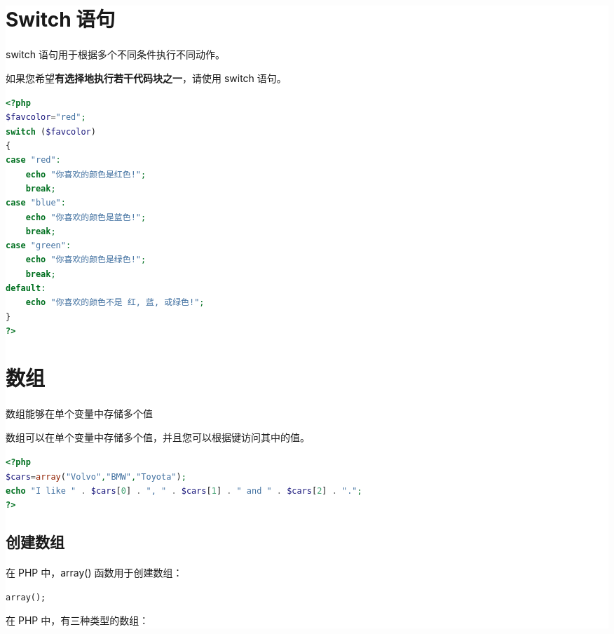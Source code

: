 

#  Switch 语句

switch 语句用于根据多个不同条件执行不同动作。

如果您希望**有选择地执行若干代码块之一**，请使用 switch 语句。

```php
<?php
$favcolor="red";
switch ($favcolor)
{
case "red":
    echo "你喜欢的颜色是红色!";
    break;
case "blue":
    echo "你喜欢的颜色是蓝色!";
    break;
case "green":
    echo "你喜欢的颜色是绿色!";
    break;
default:
    echo "你喜欢的颜色不是 红, 蓝, 或绿色!";
}
?>
```



# 数组

数组能够在单个变量中存储多个值

数组可以在单个变量中存储多个值，并且您可以根据键访问其中的值。

```php
<?php
$cars=array("Volvo","BMW","Toyota");
echo "I like " . $cars[0] . ", " . $cars[1] . " and " . $cars[2] . ".";
?>
```



## 创建数组

在 PHP 中，array() 函数用于创建数组：

```
array();
```



在 PHP 中，有三种类型的数组：
